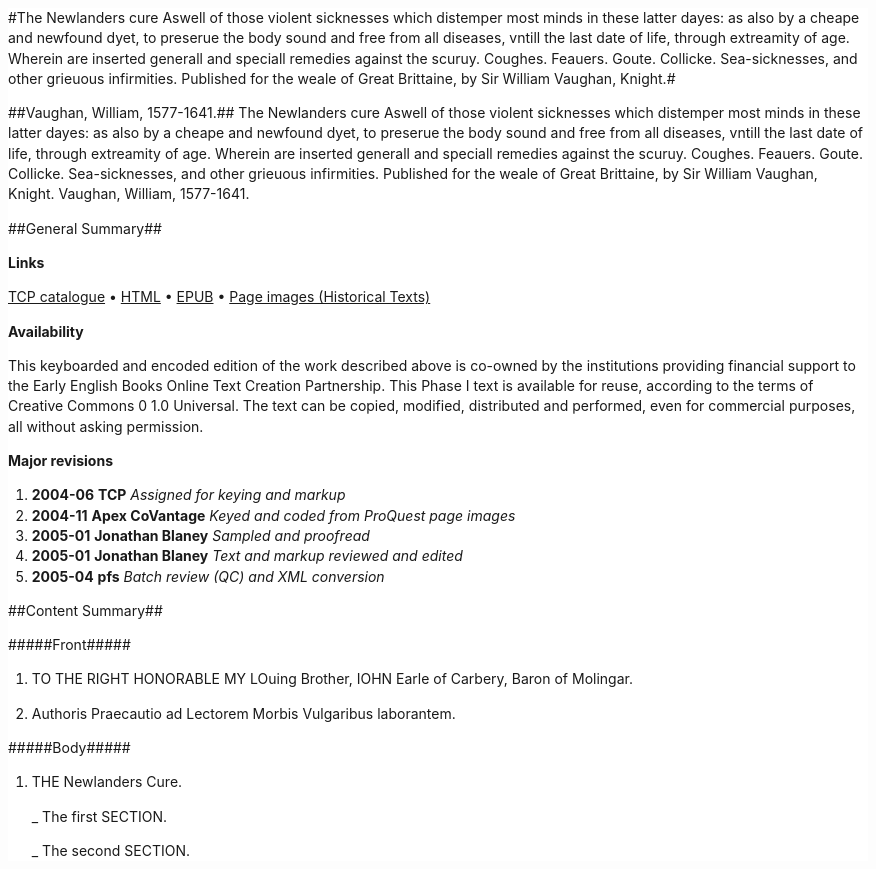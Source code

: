 #The Newlanders cure Aswell of those violent sicknesses which distemper most minds in these latter dayes: as also by a cheape and newfound dyet, to preserue the body sound and free from all diseases, vntill the last date of life, through extreamity of age. Wherein are inserted generall and speciall remedies against the scuruy. Coughes. Feauers. Goute. Collicke. Sea-sicknesses, and other grieuous infirmities. Published for the weale of Great Brittaine, by Sir William Vaughan, Knight.#

##Vaughan, William, 1577-1641.##
The Newlanders cure Aswell of those violent sicknesses which distemper most minds in these latter dayes: as also by a cheape and newfound dyet, to preserue the body sound and free from all diseases, vntill the last date of life, through extreamity of age. Wherein are inserted generall and speciall remedies against the scuruy. Coughes. Feauers. Goute. Collicke. Sea-sicknesses, and other grieuous infirmities. Published for the weale of Great Brittaine, by Sir William Vaughan, Knight.
Vaughan, William, 1577-1641.

##General Summary##

**Links**

[TCP catalogue](http://www.ota.ox.ac.uk/tcp/)  • 
[HTML](http://tei.it.ox.ac.uk/tcp/Texts-HTML/free/A14/A14301.html)  • 
[EPUB](http://tei.it.ox.ac.uk/tcp/Texts-EPUB/free/A14/A14301.epub) • 
[Page images (Historical Texts)](https://data.historicaltexts.jisc.ac.uk/view?pubId=eebo-99846833e&pageId=eebo-99846833e-11825-1)

**Availability**

This keyboarded and encoded edition of the
	       work described above is co-owned by the institutions
	       providing financial support to the Early English Books
	       Online Text Creation Partnership. This Phase I text is
	       available for reuse, according to the terms of Creative
	       Commons 0 1.0 Universal. The text can be copied,
	       modified, distributed and performed, even for
	       commercial purposes, all without asking permission.

**Major revisions**

1. __2004-06__ __TCP__ *Assigned for keying and markup*
1. __2004-11__ __Apex CoVantage__ *Keyed and coded from ProQuest page images*
1. __2005-01__ __Jonathan Blaney__ *Sampled and proofread*
1. __2005-01__ __Jonathan Blaney__ *Text and markup reviewed and edited*
1. __2005-04__ __pfs__ *Batch review (QC) and XML conversion*

##Content Summary##

#####Front#####

1. TO THE RIGHT HONORABLE MY LOuing Brother, IOHN Earle of Carbery, Baron of Molingar.

1. Authoris Praecautio ad Lectorem Morbis Vulgaribus laborantem.

#####Body#####

1. THE Newlanders Cure.

    _ The first SECTION.

    _ The second SECTION.
